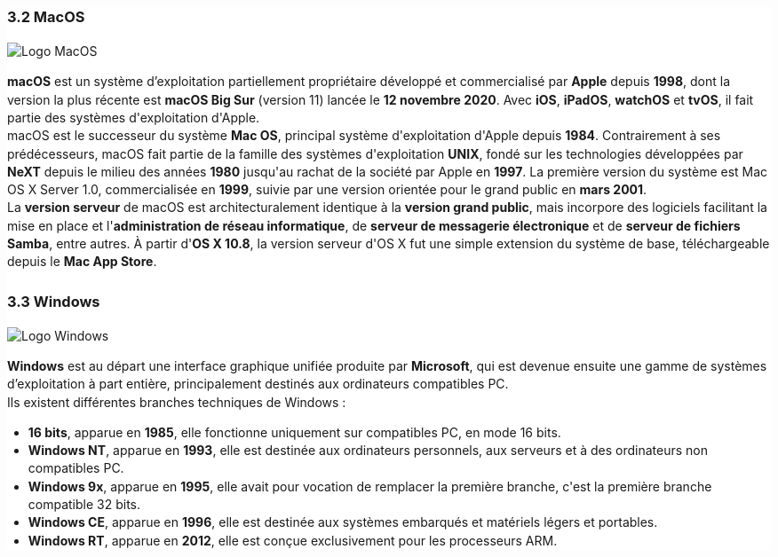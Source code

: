 
### 3.2 MacOS
![Logo MacOS](http://francois.nus.free.fr/images2/logo-mac-os.png)

**macOS** est un système d’exploitation partiellement propriétaire développé et commercialisé par **Apple** depuis **1998**, dont la version la plus récente est **macOS Big Sur** (version 11) lancée le **12 novembre 2020**. Avec **iOS**, **iPadOS**, **watchOS** et **tvOS**, il fait partie des systèmes d'exploitation d'Apple.  
macOS est le successeur du système **Mac OS**, principal système d'exploitation d'Apple depuis **1984**. Contrairement à ses prédécesseurs, macOS fait partie de la famille des systèmes d'exploitation **UNIX**, fondé sur les technologies développées par **NeXT** depuis le milieu des années **1980** jusqu'au rachat de la société par Apple en **1997**. La première version du système est Mac OS X Server 1.0, commercialisée en **1999**, suivie par une version orientée pour le grand public en **mars 2001**.  
La **version serveur** de macOS est architecturalement identique à la **version grand public**, mais incorpore des logiciels facilitant la mise en place et l'**administration de réseau informatique**, de **serveur de messagerie électronique** et de **serveur de fichiers Samba**, entre autres. À partir d'**OS X 10.8**, la version serveur d'OS X fut une simple extension du système de base, téléchargeable depuis le **Mac App Store**.


### 3.3 Windows
![Logo Windows](https://stratmarques.com/wp-content/uploads/2019/03/Windows_rgb_Blue_D.png)

**Windows** est au départ une interface graphique unifiée produite par **Microsoft**, qui est devenue ensuite une gamme de systèmes d’exploitation à part entière, principalement destinés aux ordinateurs compatibles PC.  
Ils existent différentes branches techniques de Windows :
* **16 bits**, apparue en **1985**, elle fonctionne uniquement sur compatibles PC, en mode 16 bits.
* **Windows NT**, apparue en **1993**, elle est destinée aux ordinateurs personnels, aux serveurs et à des ordinateurs non compatibles PC.
* **Windows 9x**, apparue en **1995**, elle avait pour vocation de remplacer la première branche, c'est la première branche compatible 32 bits.
* **Windows CE**, apparue en **1996**, elle est destinée aux systèmes embarqués et matériels légers et portables.
* **Windows RT**, apparue en **2012**, elle est conçue exclusivement pour les processeurs ARM.